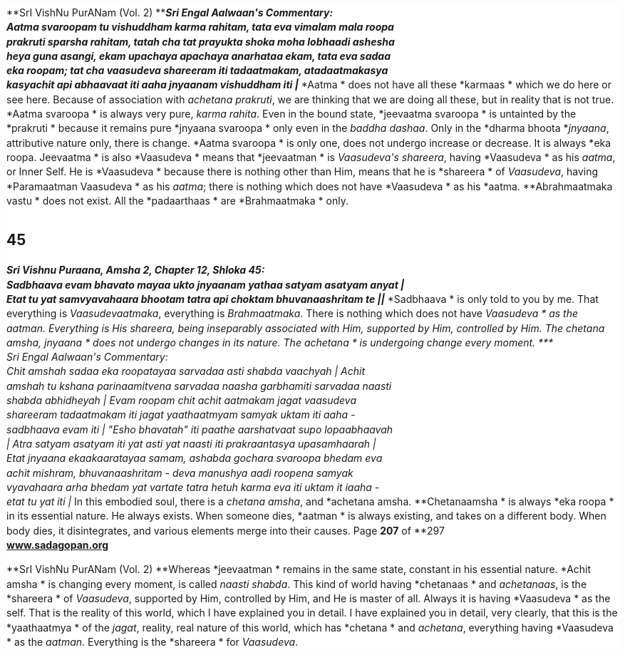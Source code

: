 

**SrI VishNu PurANam \(Vol. 2\) *****Sri Engal Aalwaan's Commentary:   
Aatma svaroopam tu vishuddham karma rahitam, tata eva vimalam mala roopa   
prakruti sparsha rahitam, tatah cha tat prayukta shoka moha lobhaadi ashesha   
heya guna asangi, ekam upachaya apachaya anarhataa ekam, tata eva sadaa   
eka roopam; tat cha vaasudeva shareeram iti tadaatmakam, atadaatmakasya   
kasyachit api abhaavaat iti aaha jnyaanam vishuddham iti |*** *Aatma * does not have all these *karmaas * which we do here or see here. Because of association with *achetana prakruti*, we are thinking that we are doing all these, but in reality that is not true. *Aatma svaroopa * is always very pure, *karma rahita*. Even in the bound state, *jeevaatma svaroopa * is untainted by the *prakruti * because it remains pure *jnyaana svaroopa * only even in the *baddha dashaa*. Only in the *dharma bhoota **jnyaana*, attributive nature only, there is change. *Aatma svaroopa * is only one, does not undergo increase or decrease. It is always *eka roopa. Jeevaatma * is also *Vaasudeva * means that *jeevaatman * is *Vaasudeva's shareera*, having *Vaasudeva * as his *aatma*, or Inner Self. He is *Vaasudeva * because there is nothing other than Him, means that he is *shareera * of *Vaasudeva*, having *Paramaatman Vaasudeva * as his *aatma*; there is nothing which does not have *Vaasudeva * as his *aatma. **Abrahmaatmaka vastu * does not exist. All the *padaarthaas * are *Brahmaatmaka * only. 





## 45
***Sri Vishnu Puraana, Amsha 2, Chapter 12, Shloka 45:    
Sadbhaava evam bhavato mayaa ukto jnyaanam yathaa satyam asatyam anyat |   
Etat tu yat samvyavahaara bhootam tatra api choktam bhuvanaashritam te ||*** *Sadbhaava * is only told to you by me. That everything is *Vaasudevaatmaka*, everything is *Brahmaatmaka*. There is nothing which does not have *Vaasudeva * as the *aatman*. Everything is His *shareera*, being inseparably associated with Him, supported by Him, controlled by Him. The *chetana amsha, jnyaana * does not undergo changes in its nature. The *achetana * is undergoing change every moment. ***   
Sri Engal Aalwaan's Commentary:   
Chit amshah sadaa eka roopatayaa sarvadaa asti shabda vaachyah | Achit   
amshah tu kshana parinaamitvena sarvadaa naasha garbhamiti sarvadaa naasti   
shabda abhidheyah | Evam roopam chit achit aatmakam jagat vaasudeva   
shareeram tadaatmakam iti jagat yaathaatmyam samyak uktam iti aaha -   
sadbhaava evam iti | "Esho bhavatah" iti paathe aarshatvaat supo lopaabhaavah   
| Atra satyam asatyam iti yat asti yat naasti iti prakraantasya upasamhaarah |   
Etat jnyaana ekaakaaratayaa samam, ashabda gochara svaroopa bhedam eva   
achit mishram, bhuvanaashritam - deva manushya aadi roopena samyak   
vyavahaara arha bhedam yat vartate tatra hetuh karma eva iti uktam it iaaha -   
etat tu yat iti |*** In this embodied soul, there is a *chetana amsha*, and *achetana amsha. **Chetanaamsha * is always *eka roopa * in its essential nature. He always exists. When someone dies, *aatman * is always existing, and takes on a different body. When body dies, it disintegrates, and various elements merge into their causes. Page **207** of **297   
**www.sadagopan.org** 



**SrI VishNu PurANam \(Vol. 2\) **Whereas *jeevaatman * remains in the same state, constant in his essential nature. *Achit amsha * is changing every moment, is called *naasti shabda*. This kind of world having *chetanaas * and *achetanaas*, is the *shareera * of *Vaasudeva*, supported by Him, controlled by Him, and He is master of all. Always it is having *Vaasudeva * as the self. That is the reality of this world, which I have explained you in detail. I have explained you in detail, very clearly, that this is the *yaathaatmya * of the *jagat*, reality, real nature of this world, which has *chetana * and *achetana*, everything having *Vaasudeva * as the *aatman*. Everything is the *shareera * for *Vaasudeva*. 

